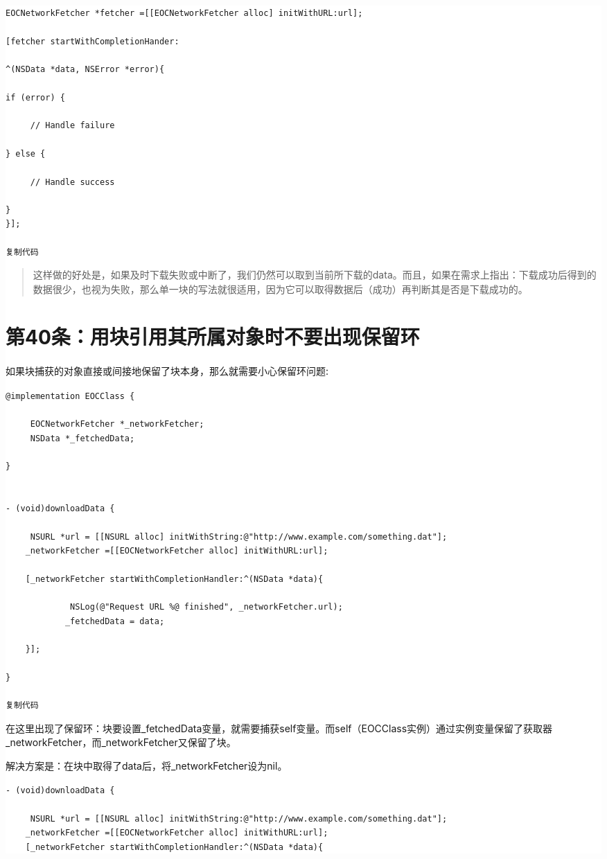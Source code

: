     
    EOCNetworkFetcher *fetcher =[[EOCNetworkFetcher alloc] initWithURL:url];
    
    [fetcher startWithCompletionHander:
    
    ^(NSData *data, NSError *error){
    
    if (error) {
    
         // Handle failure
    
    } else {
    
         // Handle success
    
    }
    }];
    
    复制代码

> 这样做的好处是，如果及时下载失败或中断了，我们仍然可以取到当前所下载的data。而且，如果在需求上指出：下载成功后得到的数据很少，也视为失败，那么单一块的写法就很适用，因为它可以取得数据后（成功）再判断其是否是下载成功的。

第40条：用块引用其所属对象时不要出现保留环
======================

如果块捕获的对象直接或间接地保留了块本身，那么就需要小心保留环问题:

    @implementation EOCClass {
    
         EOCNetworkFetcher *_networkFetcher;
         NSData *_fetchedData;
    
    }
    
    
    - (void)downloadData {
    
         NSURL *url = [[NSURL alloc] initWithString:@"http://www.example.com/something.dat"];
        _networkFetcher =[[EOCNetworkFetcher alloc] initWithURL:url];
    
        [_networkFetcher startWithCompletionHandler:^(NSData *data){
    
                 NSLog(@"Request URL %@ finished", _networkFetcher.url);
                _fetchedData = data;
    
        }];
    
    }
    
    复制代码

在这里出现了保留环：块要设置\_fetchedData变量，就需要捕获self变量。而self（EOCClass实例）通过实例变量保留了获取器\_networkFetcher，而\_networkFetcher又保留了块。

解决方案是：在块中取得了data后，将\_networkFetcher设为nil。

    
    - (void)downloadData {
    
         NSURL *url = [[NSURL alloc] initWithString:@"http://www.example.com/something.dat"];
        _networkFetcher =[[EOCNetworkFetcher alloc] initWithURL:url];
        [_networkFetcher startWithCompletionHandler:^(NSData *data){
    